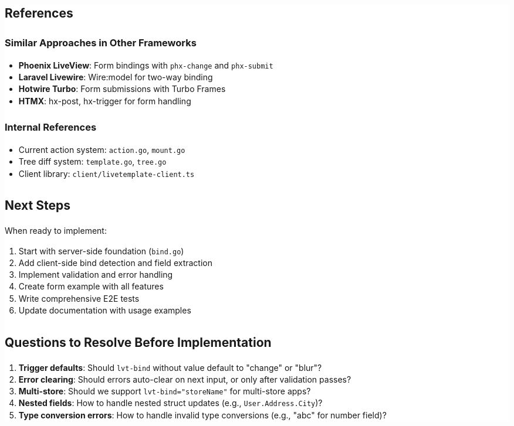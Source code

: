 ## References

### Similar Approaches in Other Frameworks
- **Phoenix LiveView**: Form bindings with `phx-change` and `phx-submit`
- **Laravel Livewire**: Wire:model for two-way binding
- **Hotwire Turbo**: Form submissions with Turbo Frames
- **HTMX**: hx-post, hx-trigger for form handling

### Internal References
- Current action system: `action.go`, `mount.go`
- Tree diff system: `template.go`, `tree.go`
- Client library: `client/livetemplate-client.ts`

## Next Steps

When ready to implement:

1. Start with server-side foundation (`bind.go`)
2. Add client-side bind detection and field extraction
3. Implement validation and error handling
4. Create form example with all features
5. Write comprehensive E2E tests
6. Update documentation with usage examples

## Questions to Resolve Before Implementation

1. **Trigger defaults**: Should `lvt-bind` without value default to "change" or "blur"?
2. **Error clearing**: Should errors auto-clear on next input, or only after validation passes?
3. **Multi-store**: Should we support `lvt-bind="storeName"` for multi-store apps?
4. **Nested fields**: How to handle nested struct updates (e.g., `User.Address.City`)?
5. **Type conversion errors**: How to handle invalid type conversions (e.g., "abc" for number field)?
